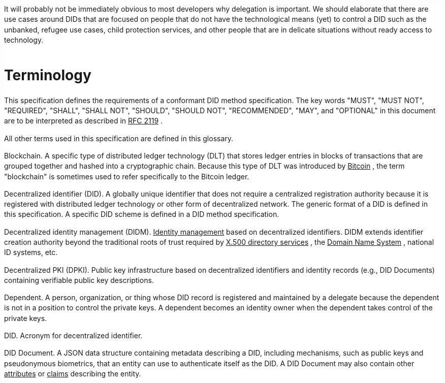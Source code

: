 
It will probably not be immediately obvious to most developers why delegation
is important. We should elaborate that there are use cases around DIDs that
are focused on people that do not have the technological means (yet) to
control a DID such as the unbanked, refugee use cases, child protection
services, and other people that are in delicate situations without ready
access to technology.

# Terminology

This specification defines the requirements of a conformant DID method
specification. The key words "MUST", "MUST NOT", "REQUIRED", "SHALL", "SHALL
NOT", "SHOULD", "SHOULD NOT", "RECOMMENDED", "MAY", and "OPTIONAL" in this
document are to be interpreted as described in [RFC
2119](https://www.ietf.org/rfc/rfc2119.txt) .

All other terms used in this specification are defined in this glossary.

Blockchain. A specific type of distributed ledger technology (DLT) that stores
ledger entries in blocks of transactions that are grouped together and hashed
into a cryptographic chain. Because this type of DLT was introduced by
[Bitcoin](https://en.wikipedia.org/wiki/Bitcoin) , the term "blockchain" is
sometimes used to refer specifically to the Bitcoin ledger.

Decentralized identifier (DID). A globally unique identifier that does not
require a centralized registration authority because it is registered with
distributed ledger technology or other form of decentralized network. The
generic format of a DID is defined in this specification. A specific DID
scheme is defined in a DID method specification.

Decentralized identity management (DIDM). [Identity
management](https://en.wikipedia.org/wiki/Identity_management) based on
decentralized identifiers. DIDM extends identifier creation authority beyond
the traditional roots of trust required by [X.500 directory
services](https://en.wikipedia.org/wiki/X.500) , the [Domain Name
System](https://en.wikipedia.org/wiki/Domain_Name_System) , national ID
systems, etc.

Decentralized PKI (DPKI). Public key infrastructure based on decentralized
identifiers and identity records (e.g., DID Documents) containing verifiable
public key descriptions.

Dependent. A person, organization, or thing whose DID record is registered and
maintained by a delegate because the dependent is not in a position to control
the private keys. A dependent becomes an identity owner when the dependent
takes control of the private keys.

DID. Acronym for decentralized identifier.

DID Document. A JSON data structure containing metadata describing a DID,
including mechanisms, such as public keys and pseudonymous biometrics, that an
entity can use to authenticate itself as the DID. A DID Document may also
contain other
[attributes](https://en.wikipedia.org/wiki/Attribute_\(computing\)) or
[claims](https://en.wikipedia.org/wiki/Claims-based_identity) describing the
entity.
